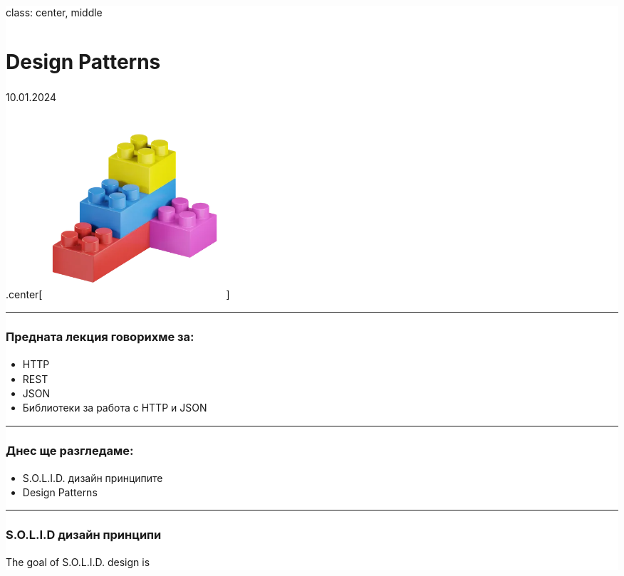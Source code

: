 class: center, middle

# Design Patterns

10.01.2024

.center[<img src="images/13.1-design-patterns.png" alt="Design Patterns" width="30%" height="30%">]

---

### Предната лекция говорихме за:

- HTTP
- REST
- JSON
- Библиотеки за работа с HTTP и JSON

---

### Днес ще разгледаме:

- S.O.L.I.D. дизайн принципите
- Design Patterns

---

### S.O.L.I.D дизайн принципи

The goal of S.O.L.I.D. design is
